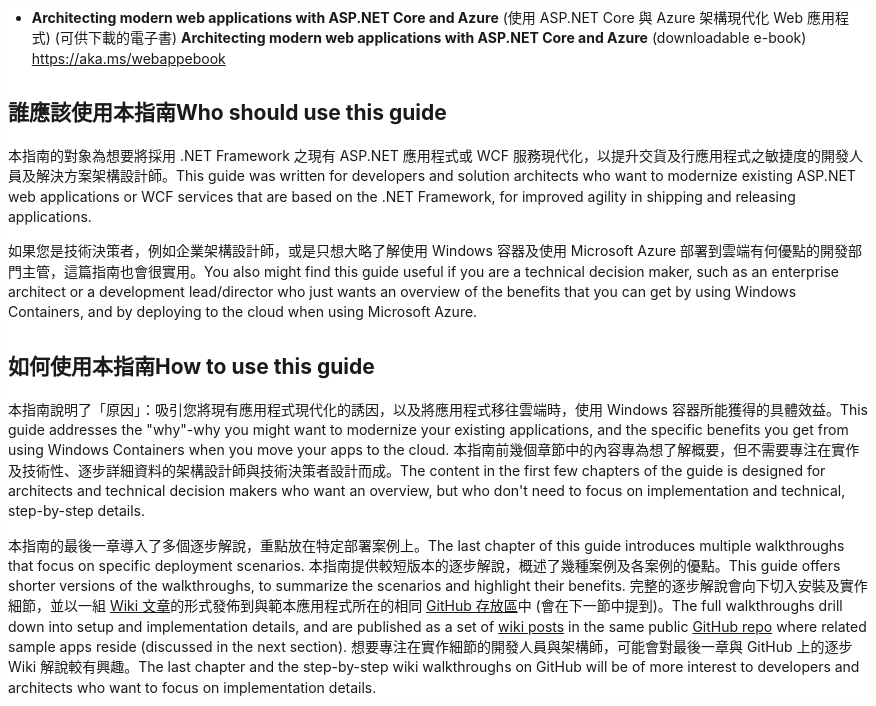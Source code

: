 - <span data-ttu-id="83b6b-295">**Architecting modern web applications with ASP.NET Core and Azure** (使用 ASP.NET Core 與 Azure 架構現代化 Web 應用程式) (可供下載的電子書) </span><span class="sxs-lookup"><span data-stu-id="83b6b-295">**Architecting modern web applications with ASP.NET Core and Azure** (downloadable e-book) </span></span>\
  <https://aka.ms/webappebook>

## <a name="who-should-use-this-guide"></a><span data-ttu-id="83b6b-296">誰應該使用本指南</span><span class="sxs-lookup"><span data-stu-id="83b6b-296">Who should use this guide</span></span>

<span data-ttu-id="83b6b-297">本指南的對象為想要將採用 .NET Framework 之現有 ASP.NET 應用程式或 WCF 服務現代化，以提升交貨及行應用程式之敏捷度的開發人員及解決方案架構設計師。</span><span class="sxs-lookup"><span data-stu-id="83b6b-297">This guide was written for developers and solution architects who want to modernize existing ASP.NET web applications or WCF services that are based on the .NET Framework, for improved agility in shipping and releasing applications.</span></span>

<span data-ttu-id="83b6b-298">如果您是技術決策者，例如企業架構設計師，或是只想大略了解使用 Windows 容器及使用 Microsoft Azure 部署到雲端有何優點的開發部門主管，這篇指南也會很實用。</span><span class="sxs-lookup"><span data-stu-id="83b6b-298">You also might find this guide useful if you are a technical decision maker, such as an enterprise architect or a development lead/director who just wants an overview of the benefits that you can get by using Windows Containers, and by deploying to the cloud when using Microsoft Azure.</span></span>

## <a name="how-to-use-this-guide"></a><span data-ttu-id="83b6b-299">如何使用本指南</span><span class="sxs-lookup"><span data-stu-id="83b6b-299">How to use this guide</span></span>

<span data-ttu-id="83b6b-300">本指南說明了「原因」：吸引您將現有應用程式現代化的誘因，以及將應用程式移往雲端時，使用 Windows 容器所能獲得的具體效益。</span><span class="sxs-lookup"><span data-stu-id="83b6b-300">This guide addresses the "why"-why you might want to modernize your existing applications, and the specific benefits you get from using Windows Containers when you move your apps to the cloud.</span></span> <span data-ttu-id="83b6b-301">本指南前幾個章節中的內容專為想了解概要，但不需要專注在實作及技術性、逐步詳細資料的架構設計師與技術決策者設計而成。</span><span class="sxs-lookup"><span data-stu-id="83b6b-301">The content in the first few chapters of the guide is designed for architects and technical decision makers who want an overview, but who don't need to focus on implementation and technical, step-by-step details.</span></span>

<span data-ttu-id="83b6b-302">本指南的最後一章導入了多個逐步解說，重點放在特定部署案例上。</span><span class="sxs-lookup"><span data-stu-id="83b6b-302">The last chapter of this guide introduces multiple walkthroughs that focus on specific deployment scenarios.</span></span> <span data-ttu-id="83b6b-303">本指南提供較短版本的逐步解說，概述了幾種案例及各案例的優點。</span><span class="sxs-lookup"><span data-stu-id="83b6b-303">This guide offers shorter versions of the walkthroughs, to summarize the scenarios and highlight their benefits.</span></span> <span data-ttu-id="83b6b-304">完整的逐步解說會向下切入安裝及實作細節，並以一組 [Wiki 文章](https://github.com/dotnet-architecture/eShopModernizing/wiki)的形式發佈到與範本應用程式所在的相同 [GitHub 存放區](https://github.com/dotnet-architecture/eShopModernizing)中 (會在下一節中提到)。</span><span class="sxs-lookup"><span data-stu-id="83b6b-304">The full walkthroughs drill down into setup and implementation details, and are published as a set of [wiki posts](https://github.com/dotnet-architecture/eShopModernizing/wiki) in the same public [GitHub repo](https://github.com/dotnet-architecture/eShopModernizing) where related sample apps reside (discussed in the next section).</span></span> <span data-ttu-id="83b6b-305">想要專注在實作細節的開發人員與架構師，可能會對最後一章與 GitHub 上的逐步 Wiki 解說較有興趣。</span><span class="sxs-lookup"><span data-stu-id="83b6b-305">The last chapter and the step-by-step wiki walkthroughs on GitHub will be of more interest to developers and architects who want to focus on implementation details.</span></span>
